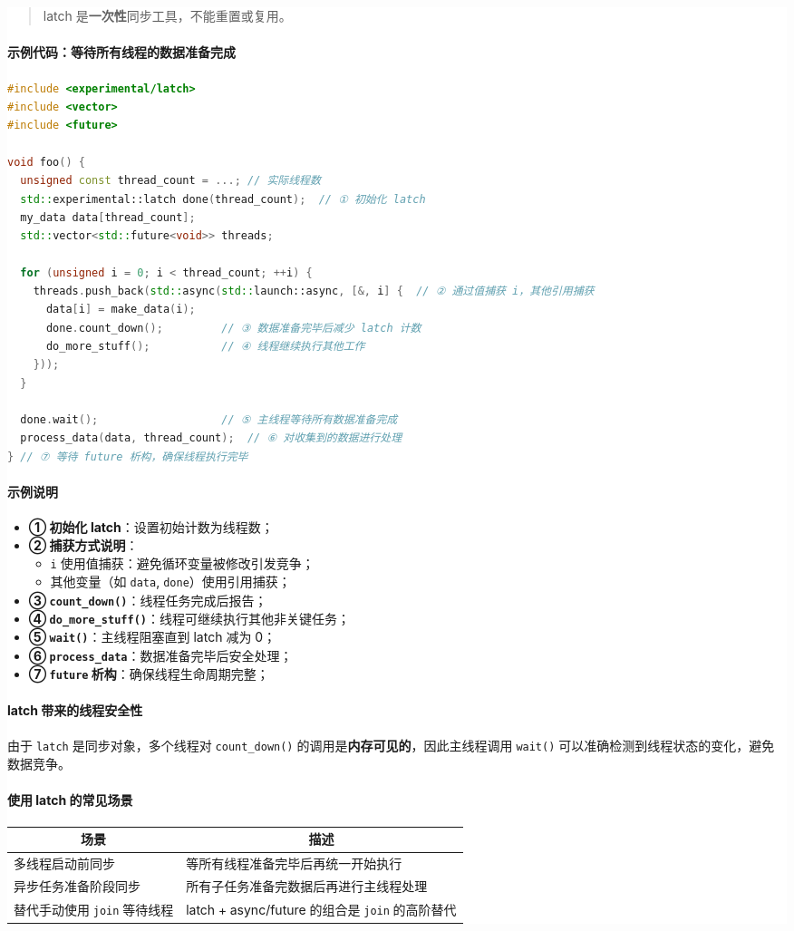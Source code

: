 > latch 是**一次性**同步工具，不能重置或复用。

####  示例代码：等待所有线程的数据准备完成

```cpp
#include <experimental/latch>
#include <vector>
#include <future>

void foo() {
  unsigned const thread_count = ...; // 实际线程数
  std::experimental::latch done(thread_count);  // ① 初始化 latch
  my_data data[thread_count];
  std::vector<std::future<void>> threads;

  for (unsigned i = 0; i < thread_count; ++i) {
    threads.push_back(std::async(std::launch::async, [&, i] {  // ② 通过值捕获 i，其他引用捕获
      data[i] = make_data(i);
      done.count_down();         // ③ 数据准备完毕后减少 latch 计数
      do_more_stuff();           // ④ 线程继续执行其他工作
    }));
  }

  done.wait();                   // ⑤ 主线程等待所有数据准备完成
  process_data(data, thread_count);  // ⑥ 对收集到的数据进行处理
} // ⑦ 等待 future 析构，确保线程执行完毕
```

#### 示例说明

- **① 初始化 latch**：设置初始计数为线程数；
- **② 捕获方式说明**：
  - `i` 使用值捕获：避免循环变量被修改引发竞争；
  - 其他变量（如 `data`, `done`）使用引用捕获；
- **③ `count_down()`**：线程任务完成后报告；
- **④ `do_more_stuff()`**：线程可继续执行其他非关键任务；
- **⑤ `wait()`**：主线程阻塞直到 latch 减为 0；
- **⑥ `process_data`**：数据准备完毕后安全处理；
- **⑦ `future` 析构**：确保线程生命周期完整；

#### latch 带来的线程安全性

由于 `latch` 是同步对象，多个线程对 `count_down()` 的调用是**内存可见的**，因此主线程调用 `wait()` 可以准确检测到线程状态的变化，避免数据竞争。

#### 使用 latch 的常见场景

| 场景                         | 描述                                            |
| ---------------------------- | ----------------------------------------------- |
| 多线程启动前同步             | 等所有线程准备完毕后再统一开始执行              |
| 异步任务准备阶段同步         | 所有子任务准备完数据后再进行主线程处理          |
| 替代手动使用 `join` 等待线程 | latch + async/future 的组合是 `join` 的高阶替代 |
